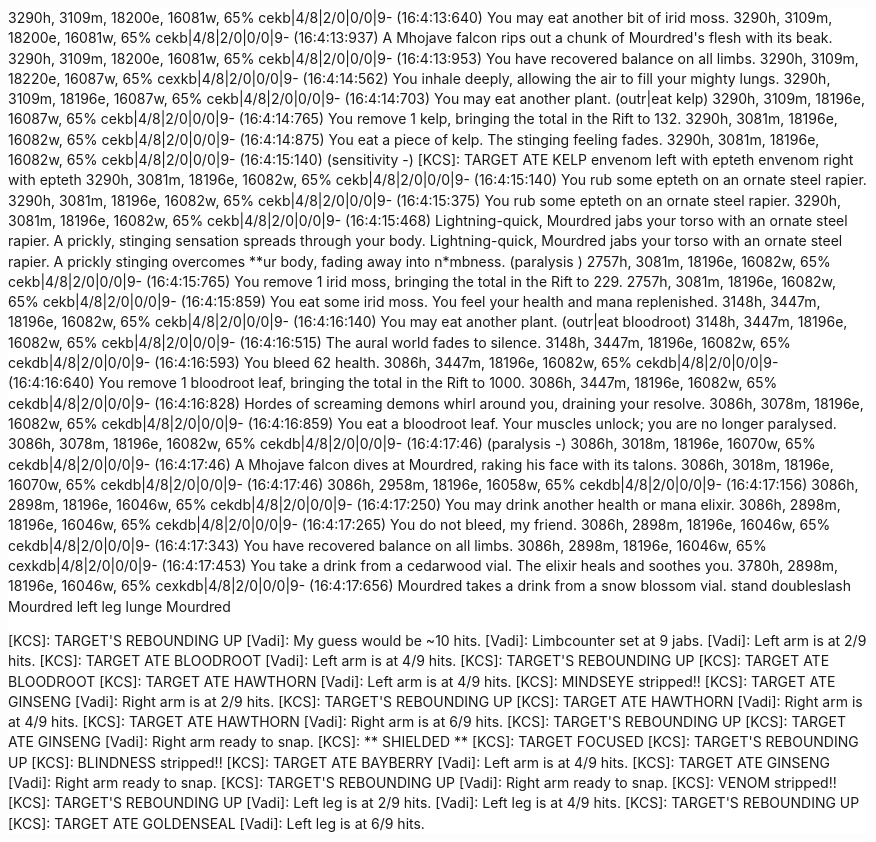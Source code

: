 3290h, 3109m, 18200e, 16081w, 65% cekb|4/8|2/0|0/0|9-  (16:4:13:640)
You may eat another bit of irid moss.
3290h, 3109m, 18200e, 16081w, 65% cekb|4/8|2/0|0/0|9-  (16:4:13:937)
A Mhojave falcon rips out a chunk of Mourdred's flesh with its beak.
3290h, 3109m, 18200e, 16081w, 65% cekb|4/8|2/0|0/0|9-  (16:4:13:953)
You have recovered balance on all limbs.
3290h, 3109m, 18220e, 16087w, 65% cexkb|4/8|2/0|0/0|9-  (16:4:14:562)
You inhale deeply, allowing the air to fill your mighty lungs.
3290h, 3109m, 18196e, 16087w, 65% cekb|4/8|2/0|0/0|9-  (16:4:14:703)
You may eat another plant. (outr|eat kelp)
3290h, 3109m, 18196e, 16087w, 65% cekb|4/8|2/0|0/0|9-  (16:4:14:765)
You remove 1 kelp, bringing the total in the Rift to 132.
3290h, 3081m, 18196e, 16082w, 65% cekb|4/8|2/0|0/0|9-  (16:4:14:875)
You eat a piece of kelp.
The stinging feeling fades.
3290h, 3081m, 18196e, 16082w, 65% cekb|4/8|2/0|0/0|9-  (16:4:15:140) (sensitivity -)
[KCS]: TARGET ATE KELP
envenom left with epteth
envenom right with epteth
3290h, 3081m, 18196e, 16082w, 65% cekb|4/8|2/0|0/0|9-  (16:4:15:140)
You rub some epteth on an ornate steel rapier.
3290h, 3081m, 18196e, 16082w, 65% cekb|4/8|2/0|0/0|9-  (16:4:15:375)
You rub some epteth on an ornate steel rapier.
3290h, 3081m, 18196e, 16082w, 65% cekb|4/8|2/0|0/0|9-  (16:4:15:468)
Lightning-quick, Mourdred jabs your torso with an ornate steel rapier.
A prickly, stinging sensation spreads through your body.
Lightning-quick, Mourdred jabs your torso with an ornate steel rapier.
A prickly stinging overcomes **ur body, fading away into n*mbness. (paralysis )
2757h, 3081m, 18196e, 16082w, 65% cekb|4/8|2/0|0/0|9-  (16:4:15:765)
You remove 1 irid moss, bringing the total in the Rift to 229.
2757h, 3081m, 18196e, 16082w, 65% cekb|4/8|2/0|0/0|9-  (16:4:15:859)
You eat some irid moss.
You feel your health and mana replenished.
3148h, 3447m, 18196e, 16082w, 65% cekb|4/8|2/0|0/0|9-  (16:4:16:140)
You may eat another plant. (outr|eat bloodroot)
3148h, 3447m, 18196e, 16082w, 65% cekb|4/8|2/0|0/0|9-  (16:4:16:515)
The aural world fades to silence.
3148h, 3447m, 18196e, 16082w, 65% cekdb|4/8|2/0|0/0|9-  (16:4:16:593)
You bleed 62 health.
3086h, 3447m, 18196e, 16082w, 65% cekdb|4/8|2/0|0/0|9-  (16:4:16:640)
You remove 1 bloodroot leaf, bringing the total in the Rift to 1000.
3086h, 3447m, 18196e, 16082w, 65% cekdb|4/8|2/0|0/0|9-  (16:4:16:828)
Hordes of screaming demons whirl around you, draining your resolve.
3086h, 3078m, 18196e, 16082w, 65% cekdb|4/8|2/0|0/0|9-  (16:4:16:859)
You eat a bloodroot leaf.
Your muscles unlock; you are no longer paralysed.
3086h, 3078m, 18196e, 16082w, 65% cekdb|4/8|2/0|0/0|9-  (16:4:17:46) (paralysis -)
3086h, 3018m, 18196e, 16070w, 65% cekdb|4/8|2/0|0/0|9-  (16:4:17:46)
A Mhojave falcon dives at Mourdred, raking his face with its talons.
3086h, 3018m, 18196e, 16070w, 65% cekdb|4/8|2/0|0/0|9-  (16:4:17:46)
3086h, 2958m, 18196e, 16058w, 65% cekdb|4/8|2/0|0/0|9-  (16:4:17:156)
3086h, 2898m, 18196e, 16046w, 65% cekdb|4/8|2/0|0/0|9-  (16:4:17:250)
You may drink another health or mana elixir.
3086h, 2898m, 18196e, 16046w, 65% cekdb|4/8|2/0|0/0|9-  (16:4:17:265)
You do not bleed, my friend.
3086h, 2898m, 18196e, 16046w, 65% cekdb|4/8|2/0|0/0|9-  (16:4:17:343)
You have recovered balance on all limbs.
3086h, 2898m, 18196e, 16046w, 65% cexkdb|4/8|2/0|0/0|9-  (16:4:17:453)
You take a drink from a cedarwood vial.
The elixir heals and soothes you.
3780h, 2898m, 18196e, 16046w, 65% cexkdb|4/8|2/0|0/0|9-  (16:4:17:656)
Mourdred takes a drink from a snow blossom vial.
stand
doubleslash Mourdred left leg
lunge Mourdred

[KCS]: TARGET'S REBOUNDING UP
[Vadi]: My guess would be ~10 hits.
[Vadi]: Limbcounter set at 9 jabs.
[Vadi]: Left arm is at 2/9 hits.
[KCS]: TARGET ATE BLOODROOT
[Vadi]: Left arm is at 4/9 hits.
[KCS]: TARGET'S REBOUNDING UP
[KCS]: TARGET ATE BLOODROOT
[KCS]: TARGET ATE HAWTHORN
[Vadi]: Left arm is at 4/9 hits.
[KCS]: MINDSEYE stripped!!
[KCS]: TARGET ATE GINSENG
[Vadi]: Right arm is at 2/9 hits.
[KCS]: TARGET'S REBOUNDING UP
[KCS]: TARGET ATE HAWTHORN
[Vadi]: Right arm is at 4/9 hits.
[KCS]: TARGET ATE HAWTHORN
[Vadi]: Right arm is at 6/9 hits.
[KCS]: TARGET'S REBOUNDING UP
[KCS]: TARGET ATE GINSENG
[Vadi]: Right arm ready to snap.
[KCS]: ** SHIELDED **
[KCS]: TARGET FOCUSED
[KCS]: TARGET'S REBOUNDING UP
[KCS]: BLINDNESS stripped!!
[KCS]: TARGET ATE BAYBERRY
[Vadi]: Left arm is at 4/9 hits.
[KCS]: TARGET ATE GINSENG
[Vadi]: Right arm ready to snap.
[KCS]: TARGET'S REBOUNDING UP
[Vadi]: Right arm ready to snap.
[KCS]: VENOM stripped!!
[KCS]: TARGET'S REBOUNDING UP
[Vadi]: Left leg is at 2/9 hits.
[Vadi]: Left leg is at 4/9 hits.
[KCS]: TARGET'S REBOUNDING UP
[KCS]: TARGET ATE GOLDENSEAL
[Vadi]: Left leg is at 6/9 hits.